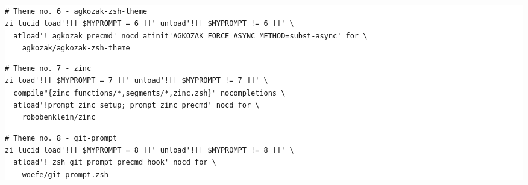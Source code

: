 ```shell
# Theme no. 6 - agkozak-zsh-theme
zi lucid load'![[ $MYPROMPT = 6 ]]' unload'![[ $MYPROMPT != 6 ]]' \
  atload'!_agkozak_precmd' nocd atinit'AGKOZAK_FORCE_ASYNC_METHOD=subst-async' for \
    agkozak/agkozak-zsh-theme
```

```shell
# Theme no. 7 - zinc
zi load'![[ $MYPROMPT = 7 ]]' unload'![[ $MYPROMPT != 7 ]]' \
  compile"{zinc_functions/*,segments/*,zinc.zsh}" nocompletions \
  atload'!prompt_zinc_setup; prompt_zinc_precmd' nocd for \
    robobenklein/zinc
```

```shell
# Theme no. 8 - git-prompt
zi lucid load'![[ $MYPROMPT = 8 ]]' unload'![[ $MYPROMPT != 8 ]]' \
  atload'!_zsh_git_prompt_precmd_hook' nocd for \
    woefe/git-prompt.zsh
```

[1]: https://github.com/z-shell/z-a-bin-gem-node
[2]: https://github.com/z-shell/zi/wiki/z-a-meta-plugins
[3]: https://github.com/z-shell/z-a-readurl
[4]: https://github.com/z-shell/z-a-patch-dl
[5]: https://github.com/z-shell/z-a-rust
[6]: https://github.com/z-shell/z-a-bin-gem-node
[7]: https://github.com/paulirish/git-open
[8]: https://github.com/paulirish/git-recent
[9]: https://github.com/davidosomething/git-my
[10]: https://github.com/arzzen/git-quick-stats
[11]: https://github.com/iwata/git-now
[12]: https://github.com/tj/git-extras
[13]: https://github.com/wfxr/forgit
[14]: https://unix.stackexchange.com/questions/214657/what-does-zstyle-do/239980
[15]: https://linuxshellaccount.blogspot.com/2008/12/color-completion-using-zsh-modules-on.html
